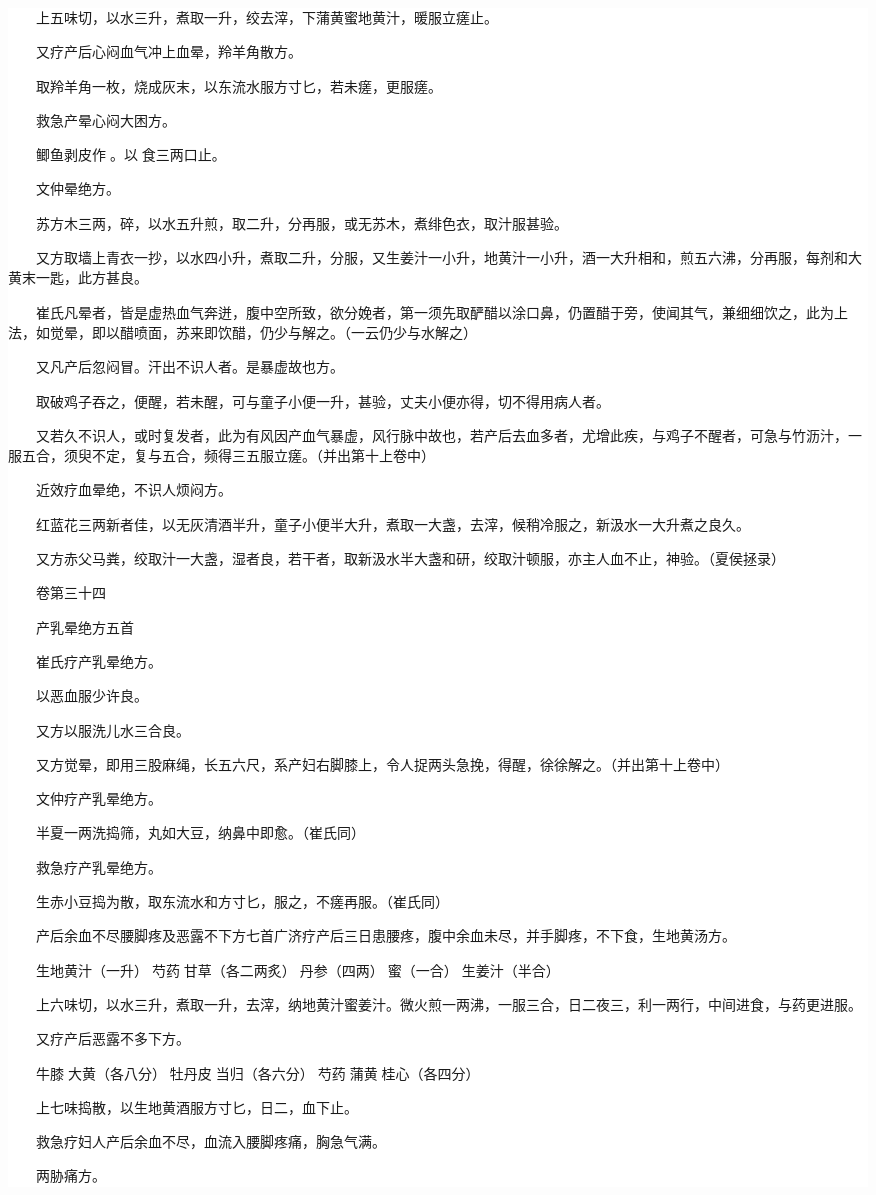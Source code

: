 
　　上五味切，以水三升，煮取一升，绞去滓，下蒲黄蜜地黄汁，暖服立瘥止。

　　又疗产后心闷血气冲上血晕，羚羊角散方。

　　取羚羊角一枚，烧成灰末，以东流水服方寸匕，若未瘥，更服瘥。

　　救急产晕心闷大困方。

　　鲫鱼剥皮作 。以 食三两口止。

　　文仲晕绝方。

　　苏方木三两，碎，以水五升煎，取二升，分再服，或无苏木，煮绯色衣，取汁服甚验。

　　又方取墙上青衣一抄，以水四小升，煮取二升，分服，又生姜汁一小升，地黄汁一小升，酒一大升相和，煎五六沸，分再服，每剂和大黄末一匙，此方甚良。

　　崔氏凡晕者，皆是虚热血气奔迸，腹中空所致，欲分娩者，第一须先取酽醋以涂口鼻，仍置醋于旁，使闻其气，兼细细饮之，此为上法，如觉晕，即以醋喷面，苏来即饮醋，仍少与解之。（一云仍少与水解之）

　　又凡产后忽闷冒。汗出不识人者。是暴虚故也方。

　　取破鸡子吞之，便醒，若未醒，可与童子小便一升，甚验，丈夫小便亦得，切不得用病人者。

　　又若久不识人，或时复发者，此为有风因产血气暴虚，风行脉中故也，若产后去血多者，尤增此疾，与鸡子不醒者，可急与竹沥汁，一服五合，须臾不定，复与五合，频得三五服立瘥。（并出第十上卷中）

　　近效疗血晕绝，不识人烦闷方。

　　红蓝花三两新者佳，以无灰清酒半升，童子小便半大升，煮取一大盏，去滓，候稍冷服之，新汲水一大升煮之良久。

　　又方赤父马粪，绞取汁一大盏，湿者良，若干者，取新汲水半大盏和研，绞取汁顿服，亦主人血不止，神验。（夏侯拯录）

　　卷第三十四

　　产乳晕绝方五首

　　崔氏疗产乳晕绝方。

　　以恶血服少许良。

　　又方以服洗儿水三合良。

　　又方觉晕，即用三股麻绳，长五六尺，系产妇右脚膝上，令人捉两头急挽，得醒，徐徐解之。（并出第十上卷中）

　　文仲疗产乳晕绝方。

　　半夏一两洗捣筛，丸如大豆，纳鼻中即愈。（崔氏同）

　　救急疗产乳晕绝方。

　　生赤小豆捣为散，取东流水和方寸匕，服之，不瘥再服。（崔氏同）

　　产后余血不尽腰脚疼及恶露不下方七首广济疗产后三日患腰疼，腹中余血未尽，并手脚疼，不下食，生地黄汤方。

　　生地黄汁（一升） 芍药 甘草（各二两炙） 丹参（四两） 蜜（一合） 生姜汁（半合）

　　上六味切，以水三升，煮取一升，去滓，纳地黄汁蜜姜汁。微火煎一两沸，一服三合，日二夜三，利一两行，中间进食，与药更进服。

　　又疗产后恶露不多下方。

　　牛膝 大黄（各八分） 牡丹皮 当归（各六分） 芍药 蒲黄 桂心（各四分）

　　上七味捣散，以生地黄酒服方寸匕，日二，血下止。

　　救急疗妇人产后余血不尽，血流入腰脚疼痛，胸急气满。

　　两胁痛方。
